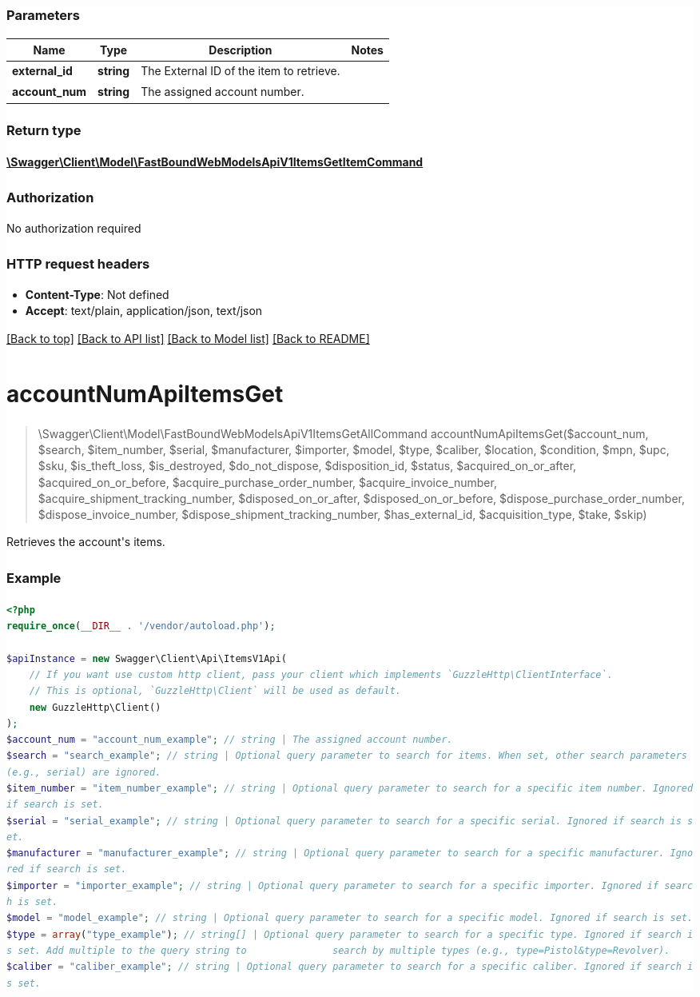 ### Parameters

Name | Type | Description  | Notes
------------- | ------------- | ------------- | -------------
 **external_id** | **string**| The External ID of the item to retrieve. |
 **account_num** | **string**| The assigned account number. |

### Return type

[**\Swagger\Client\Model\FastBoundWebModelsApiV1ItemsGetItemCommand**](../Model/FastBoundWebModelsApiV1ItemsGetItemCommand.md)

### Authorization

No authorization required

### HTTP request headers

 - **Content-Type**: Not defined
 - **Accept**: text/plain, application/json, text/json

[[Back to top]](#) [[Back to API list]](../../README.md#documentation-for-api-endpoints) [[Back to Model list]](../../README.md#documentation-for-models) [[Back to README]](../../README.md)

# **accountNumApiItemsGet**
> \Swagger\Client\Model\FastBoundWebModelsApiV1ItemsGetAllCommand accountNumApiItemsGet($account_num, $search, $item_number, $serial, $manufacturer, $importer, $model, $type, $caliber, $location, $condition, $mpn, $upc, $sku, $is_theft_loss, $is_destroyed, $do_not_dispose, $disposition_id, $status, $acquired_on_or_after, $acquired_on_or_before, $acquire_purchase_order_number, $acquire_invoice_number, $acquire_shipment_tracking_number, $disposed_on_or_after, $disposed_on_or_before, $dispose_purchase_order_number, $dispose_invoice_number, $dispose_shipment_tracking_number, $has_external_id, $acquisition_type, $take, $skip)

Retrieves the account's items.

### Example
```php
<?php
require_once(__DIR__ . '/vendor/autoload.php');

$apiInstance = new Swagger\Client\Api\ItemsV1Api(
    // If you want use custom http client, pass your client which implements `GuzzleHttp\ClientInterface`.
    // This is optional, `GuzzleHttp\Client` will be used as default.
    new GuzzleHttp\Client()
);
$account_num = "account_num_example"; // string | The assigned account number.
$search = "search_example"; // string | Optional query parameter to search for items. When set, other search parameters (e.g., serial) are ignored.
$item_number = "item_number_example"; // string | Optional query parameter to search for a specific item number. Ignored if search is set.
$serial = "serial_example"; // string | Optional query parameter to search for a specific serial. Ignored if search is set.
$manufacturer = "manufacturer_example"; // string | Optional query parameter to search for a specific manufacturer. Ignored if search is set.
$importer = "importer_example"; // string | Optional query parameter to search for a specific importer. Ignored if search is set.
$model = "model_example"; // string | Optional query parameter to search for a specific model. Ignored if search is set.
$type = array("type_example"); // string[] | Optional query parameter to search for a specific type. Ignored if search is set. Add multiple to the query string to               search by multiple types (e.g., type=Pistol&type=Revolver).
$caliber = "caliber_example"; // string | Optional query parameter to search for a specific caliber. Ignored if search is set.
```